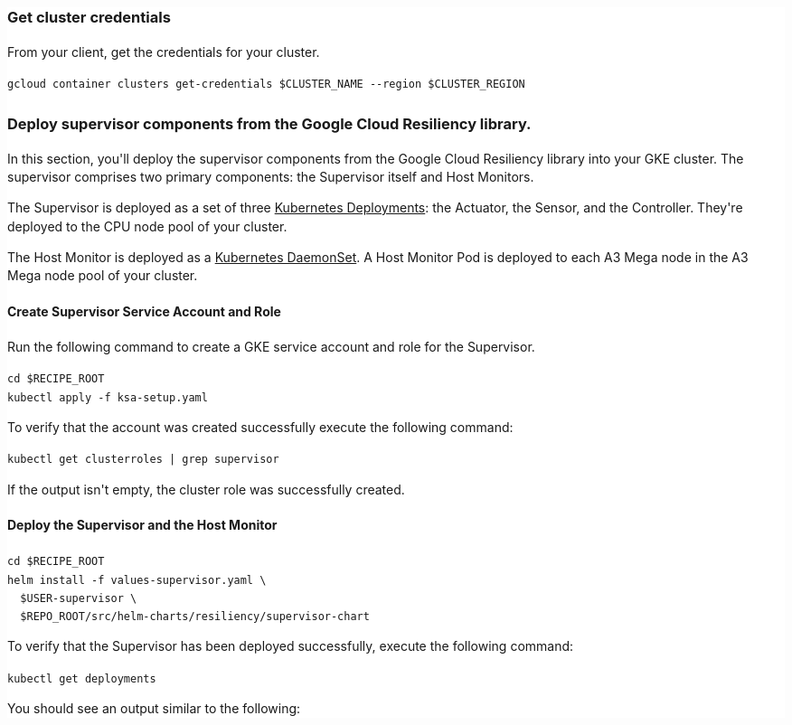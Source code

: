 ### Get cluster credentials

From your client, get the credentials for your cluster.

```
gcloud container clusters get-credentials $CLUSTER_NAME --region $CLUSTER_REGION
```

### Deploy supervisor components from the Google Cloud Resiliency library.


In this section, you'll deploy the supervisor components from the Google Cloud Resiliency library into your GKE cluster. The supervisor comprises two primary components: the Supervisor itself and Host Monitors.

The Supervisor is deployed as a set of three [Kubernetes Deployments](https://kubernetes.io/docs/concepts/workloads/controllers/deployment/): the Actuator, the Sensor, and the Controller. They're deployed to the CPU node pool of your cluster.

The Host Monitor is deployed as a [Kubernetes DaemonSet](https://kubernetes.io/docs/concepts/workloads/controllers/daemonset/). A Host Monitor Pod is deployed to each A3 Mega node in the A3 Mega node pool of your cluster.


#### Create Supervisor Service Account and Role

Run the following command to create a GKE service account and role for the Supervisor.

```
cd $RECIPE_ROOT
kubectl apply -f ksa-setup.yaml
```

To verify that the account was created successfully execute the following command:

```
kubectl get clusterroles | grep supervisor
```

If the output isn't empty, the cluster role was successfully created.


#### Deploy the Supervisor and the Host Monitor

```
cd $RECIPE_ROOT
helm install -f values-supervisor.yaml \
  $USER-supervisor \
  $REPO_ROOT/src/helm-charts/resiliency/supervisor-chart
```

To verify that the Supervisor has been deployed successfully, execute the following command:

```
kubectl get deployments
```

You should see an output similar to the following:
